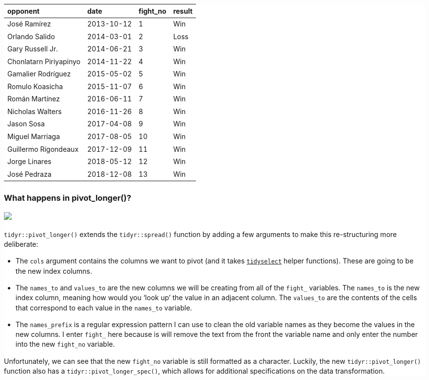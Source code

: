 <div class="kable-table">

| opponent               | date       | fight\_no | result |
| :--------------------- | :--------- | :-------- | :----- |
| José Ramírez           | 2013-10-12 | 1         | Win    |
| Orlando Salido         | 2014-03-01 | 2         | Loss   |
| Gary Russell Jr.       | 2014-06-21 | 3         | Win    |
| Chonlatarn Piriyapinyo | 2014-11-22 | 4         | Win    |
| Gamalier Rodríguez     | 2015-05-02 | 5         | Win    |
| Romulo Koasicha        | 2015-11-07 | 6         | Win    |
| Román Martínez         | 2016-06-11 | 7         | Win    |
| Nicholas Walters       | 2016-11-26 | 8         | Win    |
| Jason Sosa             | 2017-04-08 | 9         | Win    |
| Miguel Marriaga        | 2017-08-05 | 10        | Win    |
| Guillermo Rigondeaux   | 2017-12-09 | 11        | Win    |
| Jorge Linares          | 2018-05-12 | 12        | Win    |
| José Pedraza           | 2018-12-08 | 13        | Win    |

</div>

### What happens in pivot\_longer()?

![](/Users/martinfrigaard/@Working/storybenchR/02.1-tidyr-tidyverse/images/tidy-pivoting-longer.png)

`tidyr::pivot_longer()` extends the `tidyr::spread()` function by adding
a few arguments to make this re-structuring more deliberate:

  - The `cols` argument contains the columns we want to pivot (and it
    takes
    [`tidyselect`](https://dplyr.tidyverse.org/reference/select.html)
    helper functions). These are going to be the new index columns.

  - The `names_to` and `values_to` are the new columns we will be
    creating from all of the `fight_` variables. The `names_to` is the
    new index column, meaning how would you ‘look up’ the value in an
    adjacent column. The `values_to` are the contents of the cells that
    correspond to each value in the `names_to` variable.

  - The `names_prefix` is a regular expression pattern I can use to
    clean the old variable names as they become the values in the new
    columns. I enter `fight_` here because is will remove the text from
    the front the variable name and only enter the number into the new
    `fight_no` variable.

Unfortunately, we can see that the new `fight_no` variable is still
formatted as a character. Luckily, the new `tidyr::pivot_longer()`
function also has a `tidyr::pivot_longer_spec()`, which allows for
additional specifications on the data transformation.
